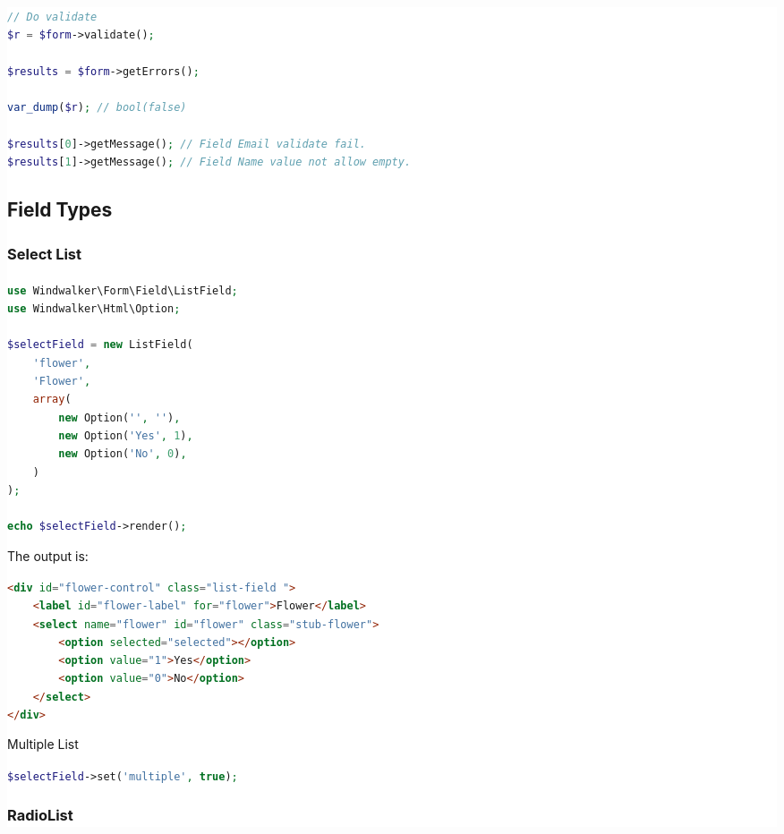 ``` php
// Do validate
$r = $form->validate();

$results = $form->getErrors();

var_dump($r); // bool(false)

$results[0]->getMessage(); // Field Email validate fail.
$results[1]->getMessage(); // Field Name value not allow empty.
```

## Field Types

### Select List

``` php
use Windwalker\Form\Field\ListField;
use Windwalker\Html\Option;

$selectField = new ListField(
    'flower',
    'Flower',
    array(
        new Option('', ''),
        new Option('Yes', 1),
        new Option('No', 0),
    )
);

echo $selectField->render();
```

The output is:

``` html
<div id="flower-control" class="list-field ">
    <label id="flower-label" for="flower">Flower</label>
    <select name="flower" id="flower" class="stub-flower">
        <option selected="selected"></option>
        <option value="1">Yes</option>
        <option value="0">No</option>
    </select>
</div>
```

Multiple List

``` php
$selectField->set('multiple', true);
```

### RadioList

